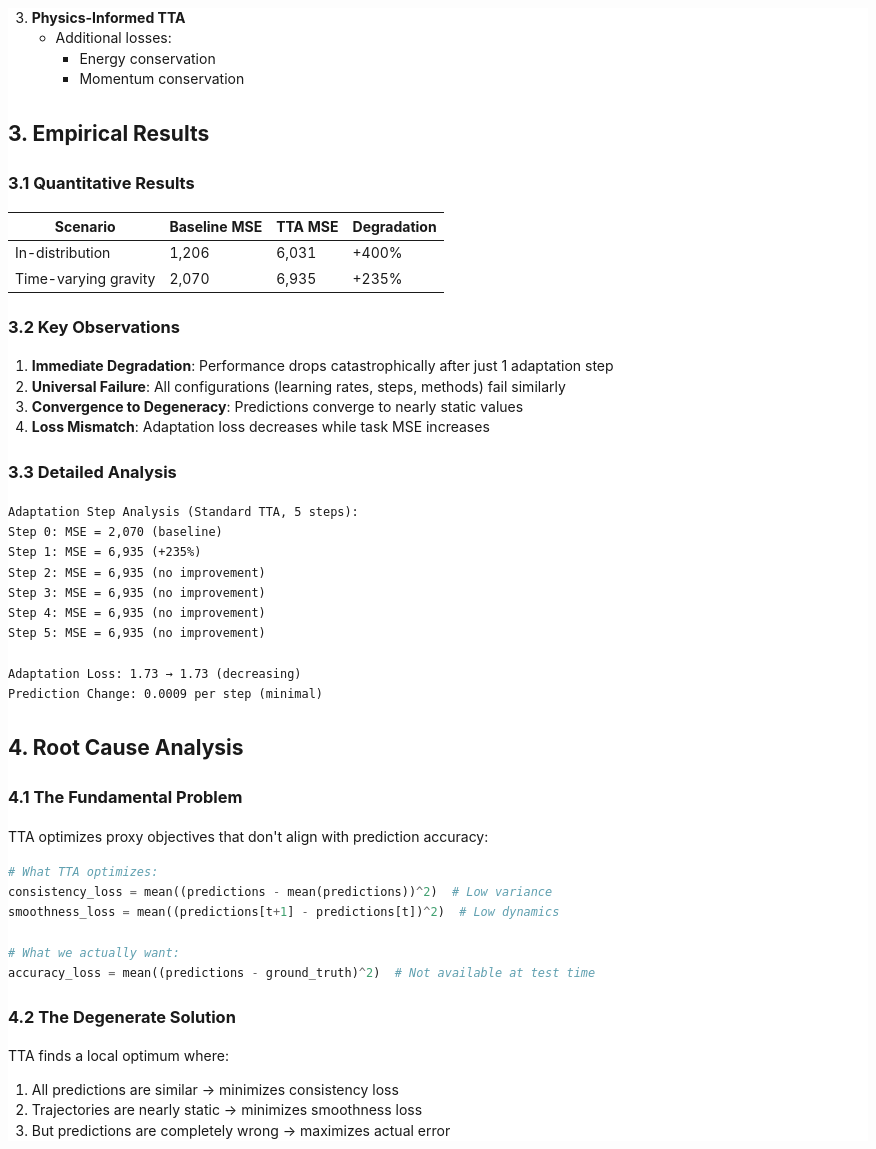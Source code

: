 3. **Physics-Informed TTA**
   - Additional losses:
     - Energy conservation
     - Momentum conservation

## 3. Empirical Results

### 3.1 Quantitative Results

| Scenario | Baseline MSE | TTA MSE | Degradation |
|----------|--------------|---------|-------------|
| In-distribution | 1,206 | 6,031 | +400% |
| Time-varying gravity | 2,070 | 6,935 | +235% |

### 3.2 Key Observations

1. **Immediate Degradation**: Performance drops catastrophically after just 1 adaptation step
2. **Universal Failure**: All configurations (learning rates, steps, methods) fail similarly
3. **Convergence to Degeneracy**: Predictions converge to nearly static values
4. **Loss Mismatch**: Adaptation loss decreases while task MSE increases

### 3.3 Detailed Analysis

```
Adaptation Step Analysis (Standard TTA, 5 steps):
Step 0: MSE = 2,070 (baseline)
Step 1: MSE = 6,935 (+235%)
Step 2: MSE = 6,935 (no improvement)
Step 3: MSE = 6,935 (no improvement)
Step 4: MSE = 6,935 (no improvement)
Step 5: MSE = 6,935 (no improvement)

Adaptation Loss: 1.73 → 1.73 (decreasing)
Prediction Change: 0.0009 per step (minimal)
```

## 4. Root Cause Analysis

### 4.1 The Fundamental Problem
TTA optimizes proxy objectives that don't align with prediction accuracy:

```python
# What TTA optimizes:
consistency_loss = mean((predictions - mean(predictions))^2)  # Low variance
smoothness_loss = mean((predictions[t+1] - predictions[t])^2)  # Low dynamics

# What we actually want:
accuracy_loss = mean((predictions - ground_truth)^2)  # Not available at test time
```

### 4.2 The Degenerate Solution
TTA finds a local optimum where:
1. All predictions are similar → minimizes consistency loss
2. Trajectories are nearly static → minimizes smoothness loss
3. But predictions are completely wrong → maximizes actual error
